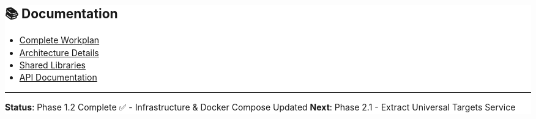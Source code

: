 ## 📚 Documentation

- [Complete Workplan](./COMPLETE_WORKPLAN.md)
- [Architecture Details](./UPDATED_MICROSERVICES_ARCHITECTURE.md)
- [Shared Libraries](./shared-libs/README.md)
- [API Documentation](../docs/API_REFERENCE.md)

---

**Status**: Phase 1.2 Complete ✅ - Infrastructure & Docker Compose Updated
**Next**: Phase 2.1 - Extract Universal Targets Service